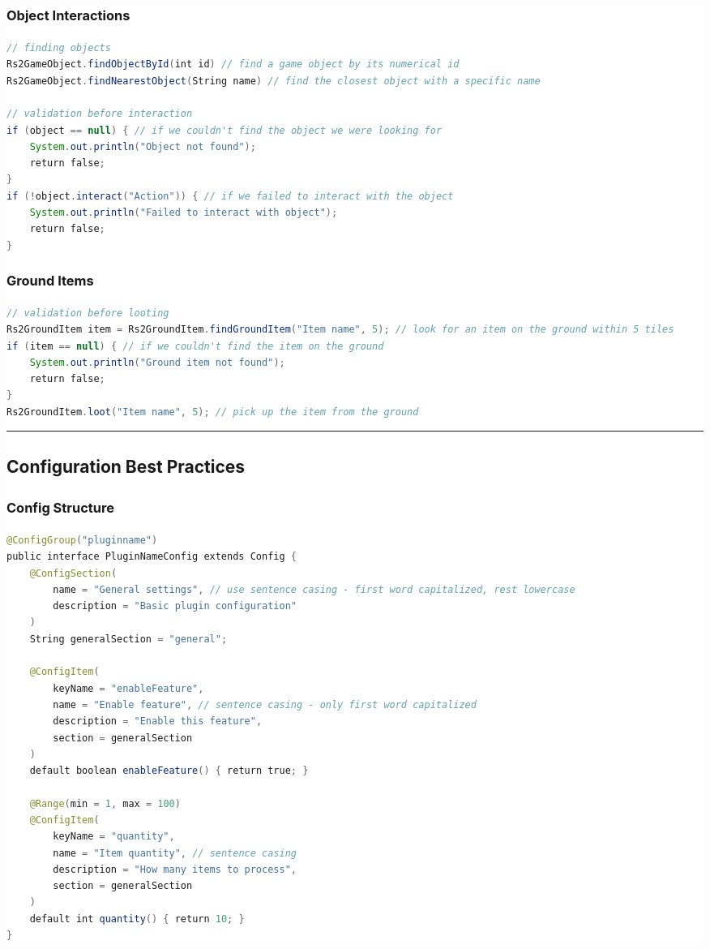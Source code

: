 ### Object Interactions
```java
// finding objects
Rs2GameObject.findObjectById(int id) // find a game object by its numerical id
Rs2GameObject.findNearestObject(String name) // find the closest object with a specific name

// validation before interaction
if (object == null) { // if we couldn't find the object we were looking for
    System.out.println("Object not found");
    return false;
}
if (!object.interact("Action")) { // if we failed to interact with the object
    System.out.println("Failed to interact with object");
    return false;
}
```

### Ground Items
```java
// validation before looting
Rs2GroundItem item = Rs2GroundItem.findGroundItem("Item name", 5); // look for an item on the ground within 5 tiles
if (item == null) { // if we couldn't find the item on the ground
    System.out.println("Ground item not found");
    return false;
}
Rs2GroundItem.loot("Item name", 5); // pick up the item from the ground
```

---

## Configuration Best Practices

### Config Structure
```java
@ConfigGroup("pluginname")
public interface PluginNameConfig extends Config {
    @ConfigSection(
        name = "General settings", // use sentence casing - first word capitalized, rest lowercase
        description = "Basic plugin configuration"
    )
    String generalSection = "general";

    @ConfigItem(
        keyName = "enableFeature",
        name = "Enable feature", // sentence casing - only first word capitalized
        description = "Enable this feature",
        section = generalSection
    )
    default boolean enableFeature() { return true; }

    @Range(min = 1, max = 100)
    @ConfigItem(
        keyName = "quantity",
        name = "Item quantity", // sentence casing
        description = "How many items to process",
        section = generalSection
    )
    default int quantity() { return 10; }
}
```
